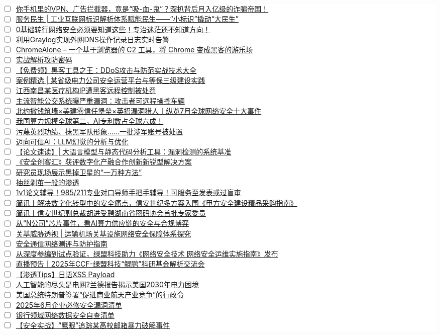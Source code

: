   - [ ] [你手机里的VPN、广告拦截器，竟是“吸-血-鬼”？深扒背后月入亿级的诈骗帝国！](https://mp.weixin.qq.com/s?__biz=MzA4NTY4MjAyMQ==&mid=2447901118&idx=1&sn=f05bee725e3951364ab1f3c01798ae30)
  - [ ] [服务民生 | 工业互联网标识解析体系赋能民生——“小标识”撬动“大民生”](https://mp.weixin.qq.com/s?__biz=MzU1OTUxNTI1NA==&mid=2247593772&idx=1&sn=ec1320d388330826dc6bf8f791fbe9d4)
  - [ ] [0基础转行网络安全必须要知道这些！专治迷茫还不知道方向！](https://mp.weixin.qq.com/s?__biz=MzkzMzkyNTQ0Ng==&mid=2247484545&idx=1&sn=10025f39934db27aa24564f4e7b7a5ed)
  - [ ] [利用Graylog实现外网DNS操作记录日志实时告警](https://mp.weixin.qq.com/s?__biz=MzU2MjU1OTE0MA==&mid=2247499915&idx=1&sn=cec225f4df4011bd42f39ab241538b5c)
  - [ ] [ChromeAlone – 一个基于浏览器的 C2 工具，将 Chrome 变成黑客的游乐场](https://mp.weixin.qq.com/s?__biz=Mzg2NTk4MTE1MQ==&mid=2247487733&idx=1&sn=890a62dd496007e7ef75fc25a8ca2fa7)
  - [ ] [实战解析攻防密码](https://mp.weixin.qq.com/s?__biz=MzkxNTIwNTkyNg==&mid=2247555880&idx=1&sn=a0dfaa413b8382b0dd454aa333daf4c0)
  - [ ] [【免费领】黑客工具之王：DDoS攻击与防范实战技术大全](https://mp.weixin.qq.com/s?__biz=MzkxNTIwNTkyNg==&mid=2247555880&idx=2&sn=ed25d946ee7e1c5c565d7514d1138361)
  - [ ] [案例精选 | 某省级电力公司安全运营平台与等保三级建设实践](https://mp.weixin.qq.com/s?__biz=MzIzMDQwMjg5NA==&mid=2247507812&idx=1&sn=7525ce5b257fdac5a6f5cbc5d36aa5db)
  - [ ] [江西南昌某医疗机构IP遭黑客远程控制被处罚](https://mp.weixin.qq.com/s?__biz=MzI4NDY2MDMwMw==&mid=2247514839&idx=1&sn=98ffba03b750c08f0534fb61057aad0c)
  - [ ] [主流智能公交系统曝严重漏洞：攻击者可远程操控车辆](https://mp.weixin.qq.com/s?__biz=MzI4NDY2MDMwMw==&mid=2247514839&idx=2&sn=c84b72a9450b6757a27125e9f170a97f)
  - [ ] [北约撒钱筑墙×美建零信任堡垒×英招漏洞猎人｜纵览7月全球网络安全十大事件](https://mp.weixin.qq.com/s?__biz=MzkwMTMyMDQ3Mw==&mid=2247600984&idx=1&sn=156669b767d698b645e38fa0f6dbd4e3)
  - [ ] [我国算力规模全球第二，AI专利数占全球六成！](https://mp.weixin.qq.com/s?__biz=MzkwMTMyMDQ3Mw==&mid=2247600984&idx=2&sn=63e8fb76d0af57318a777bcecc3e3c23)
  - [ ] [污蔑英烈功绩、抹黑军队形象……一批涉军账号被处置](https://mp.weixin.qq.com/s?__biz=MzkwMTMyMDQ3Mw==&mid=2247600984&idx=3&sn=0fb7a4a446b57c147092d0cda416e89c)
  - [ ] [迈向可信AI：LLM幻觉的分析与优化](https://mp.weixin.qq.com/s?__biz=MjM5ODYwMjI2MA==&mid=2649795117&idx=1&sn=675deee5152be251d0531015725c6aa0)
  - [ ] [【论文速读】| 大语言模型与静态代码分析工具：漏洞检测的系统基准](https://mp.weixin.qq.com/s?__biz=MzkzNDUxOTk2Mw==&mid=2247496913&idx=1&sn=297db7d38e9fae28835af87e566a49bc)
  - [ ] [《安全创客汇》获评数字化产融合作创新新锐型解决方案](https://mp.weixin.qq.com/s?__biz=MzU0NDk0NTAwMw==&mid=2247628623&idx=1&sn=1cd930a31f679c1da0b6657d81b59583)
  - [ ] [研究员现场展示黑掉卫星的“一万种方法”](https://mp.weixin.qq.com/s?__biz=MzU0NDk0NTAwMw==&mid=2247628623&idx=2&sn=0d5ccf9b9b457a3601d82fc91d53fa59)
  - [ ] [抽丝剥茧一般的渗透](https://mp.weixin.qq.com/s?__biz=MzAwMjQ2NTQ4Mg==&mid=2247500065&idx=1&sn=2e056191fee4fade604c12bb1cc484fd)
  - [ ] [1v1论文辅导！985/211专业对口导师手把手辅导！可服务至发表或过盲审](https://mp.weixin.qq.com/s?__biz=MzAwMjQ2NTQ4Mg==&mid=2247500065&idx=2&sn=c15bb9b998541f1aedd9492e10bf1fc3)
  - [ ] [简讯丨解决数字化转型中的安全痛点，信安世纪多方案入围《甲方安全建设精品采购指南》](https://mp.weixin.qq.com/s?__biz=MjM5NzgzMjMwNw==&mid=2650665240&idx=1&sn=2613c76e2f755eb908d1c415cbdae27b)
  - [ ] [简讯丨信安世纪副总裁胡进受聘湖南省密码协会首批专家委员](https://mp.weixin.qq.com/s?__biz=MjM5NzgzMjMwNw==&mid=2650665240&idx=2&sn=cb847dc572ef2ddba63bc544fae94fa4)
  - [ ] [从“N公司”芯片事件，看AI算力供应链的安全与合规博弈](https://mp.weixin.qq.com/s?__biz=MzI2MjY2NTM0MA==&mid=2247492713&idx=1&sn=a365bd07c4e9b65b83c53624a08c510f)
  - [ ] [关基威胁透视 | 运输机场关基设施网络安全保障体系探究](https://mp.weixin.qq.com/s?__biz=Mzk0MDQ5MTQ4NA==&mid=2247488014&idx=1&sn=2ec5c3c1a8cf3be4242ef1f3cc72dbad)
  - [ ] [安全通信网络测评与防护指南](https://mp.weixin.qq.com/s?__biz=MzUyMjAyODU1NA==&mid=2247492500&idx=1&sn=0e6257c11445559c52e272a68f023506)
  - [ ] [从深度参编到试点验证，绿盟科技助力《网络安全技术 网络安全运维实施指南》发布](https://mp.weixin.qq.com/s?__biz=MjM5ODYyMTM4MA==&mid=2650470804&idx=1&sn=f7e5e943ab7bf9d0c0caeb5fdaa8748c)
  - [ ] [直播预告｜2025年CCF-绿盟科技“鲲鹏”科研基金解析交流会](https://mp.weixin.qq.com/s?__biz=MjM5ODYyMTM4MA==&mid=2650470804&idx=2&sn=c0ee1a8850d07daff07b8263a4155a94)
  - [ ] [【渗透Tips】日语XSS Payload](https://mp.weixin.qq.com/s?__biz=Mzg3NzU1NzIyMg==&mid=2247485169&idx=2&sn=edbd52a747a2e2ecf247f297e95e41a6)
  - [ ] [人工智能的尽头是电网?兰德报告揭示美国2030年电力困境](https://mp.weixin.qq.com/s?__biz=MzI1OTExNDY1NQ==&mid=2651621611&idx=1&sn=2a52ef25a61670d7d0899cd63ac98b09)
  - [ ] [美国总统特朗普签署“促进商业航天产业竞争”的行政令](https://mp.weixin.qq.com/s?__biz=MzI1OTExNDY1NQ==&mid=2651621611&idx=2&sn=08edd07721f768019e7fc6c686f75fad)
  - [ ] [2025年6月企业必修安全漏洞清单](https://mp.weixin.qq.com/s?__biz=MzU3ODAyMjg4OQ==&mid=2247496587&idx=2&sn=22ec1fef4b664fa4ae5d13795c3a6de3)
  - [ ] [银行领域网络数据安全自查清单](https://mp.weixin.qq.com/s?__biz=MzU0Mzk0NDQyOA==&mid=2247522439&idx=1&sn=ca63ab362606e5cedc6a5b793bd2be71)
  - [ ] [【安全实战】“鹰眼”追踪某高校邮箱暴力破解事件](https://mp.weixin.qq.com/s?__biz=MzIyNTA5Mzc2OA==&mid=2651138158&idx=1&sn=bb6758cfc22ba42655df840169b97902)